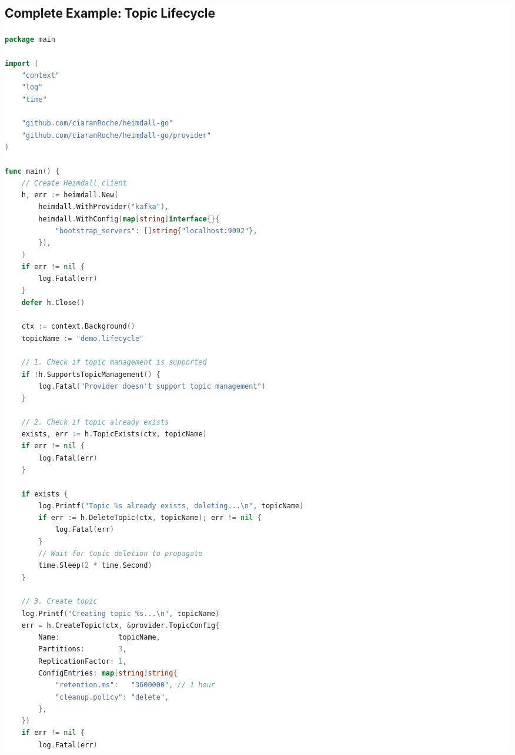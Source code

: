 ## Complete Example: Topic Lifecycle

```go
package main

import (
    "context"
    "log"
    "time"

    "github.com/ciaranRoche/heimdall-go"
    "github.com/ciaranRoche/heimdall-go/provider"
)

func main() {
    // Create Heimdall client
    h, err := heimdall.New(
        heimdall.WithProvider("kafka"),
        heimdall.WithConfig(map[string]interface{}{
            "bootstrap_servers": []string{"localhost:9092"},
        }),
    )
    if err != nil {
        log.Fatal(err)
    }
    defer h.Close()

    ctx := context.Background()
    topicName := "demo.lifecycle"

    // 1. Check if topic management is supported
    if !h.SupportsTopicManagement() {
        log.Fatal("Provider doesn't support topic management")
    }

    // 2. Check if topic already exists
    exists, err := h.TopicExists(ctx, topicName)
    if err != nil {
        log.Fatal(err)
    }

    if exists {
        log.Printf("Topic %s already exists, deleting...\n", topicName)
        if err := h.DeleteTopic(ctx, topicName); err != nil {
            log.Fatal(err)
        }
        // Wait for topic deletion to propagate
        time.Sleep(2 * time.Second)
    }

    // 3. Create topic
    log.Printf("Creating topic %s...\n", topicName)
    err = h.CreateTopic(ctx, &provider.TopicConfig{
        Name:              topicName,
        Partitions:        3,
        ReplicationFactor: 1,
        ConfigEntries: map[string]string{
            "retention.ms":   "3600000", // 1 hour
            "cleanup.policy": "delete",
        },
    })
    if err != nil {
        log.Fatal(err)
```